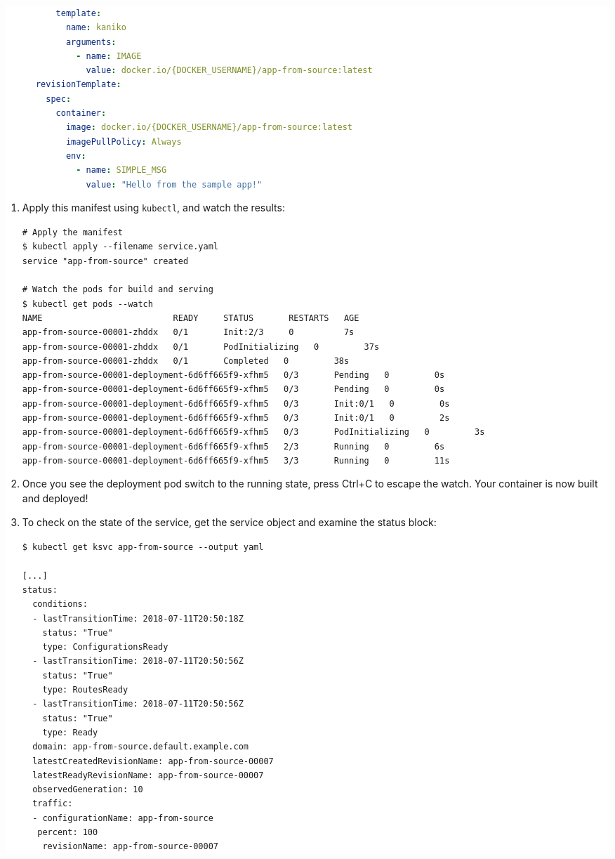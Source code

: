    ```yaml
             template:
               name: kaniko
               arguments:
                 - name: IMAGE
                   value: docker.io/{DOCKER_USERNAME}/app-from-source:latest
         revisionTemplate:
           spec:
             container:
               image: docker.io/{DOCKER_USERNAME}/app-from-source:latest
               imagePullPolicy: Always
               env:
                 - name: SIMPLE_MSG
                   value: "Hello from the sample app!"
   ```

1. Apply this manifest using `kubectl`, and watch the results:

   ```shell
   # Apply the manifest
   $ kubectl apply --filename service.yaml
   service "app-from-source" created

   # Watch the pods for build and serving
   $ kubectl get pods --watch
   NAME                          READY     STATUS       RESTARTS   AGE
   app-from-source-00001-zhddx   0/1       Init:2/3     0          7s
   app-from-source-00001-zhddx   0/1       PodInitializing   0         37s
   app-from-source-00001-zhddx   0/1       Completed   0         38s
   app-from-source-00001-deployment-6d6ff665f9-xfhm5   0/3       Pending   0         0s
   app-from-source-00001-deployment-6d6ff665f9-xfhm5   0/3       Pending   0         0s
   app-from-source-00001-deployment-6d6ff665f9-xfhm5   0/3       Init:0/1   0         0s
   app-from-source-00001-deployment-6d6ff665f9-xfhm5   0/3       Init:0/1   0         2s
   app-from-source-00001-deployment-6d6ff665f9-xfhm5   0/3       PodInitializing   0         3s
   app-from-source-00001-deployment-6d6ff665f9-xfhm5   2/3       Running   0         6s
   app-from-source-00001-deployment-6d6ff665f9-xfhm5   3/3       Running   0         11s
   ```

1. Once you see the deployment pod switch to the running state, press Ctrl+C to
   escape the watch. Your container is now built and deployed!

1. To check on the state of the service, get the service object and examine the
   status block:

   ```shell
   $ kubectl get ksvc app-from-source --output yaml

   [...]
   status:
     conditions:
     - lastTransitionTime: 2018-07-11T20:50:18Z
       status: "True"
       type: ConfigurationsReady
     - lastTransitionTime: 2018-07-11T20:50:56Z
       status: "True"
       type: RoutesReady
     - lastTransitionTime: 2018-07-11T20:50:56Z
       status: "True"
       type: Ready
     domain: app-from-source.default.example.com
     latestCreatedRevisionName: app-from-source-00007
     latestReadyRevisionName: app-from-source-00007
     observedGeneration: 10
     traffic:
     - configurationName: app-from-source
      percent: 100
       revisionName: app-from-source-00007
   ```